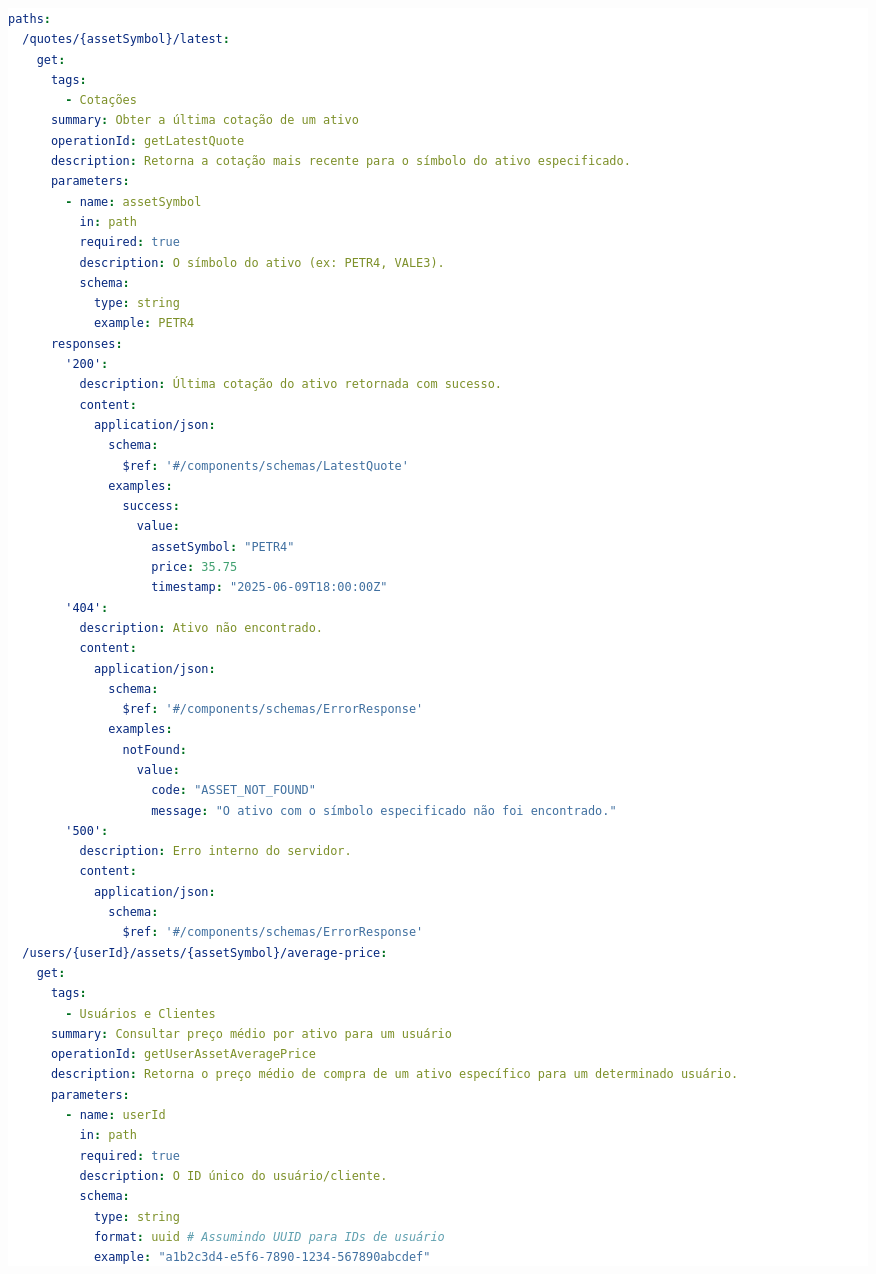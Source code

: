 ```yaml
paths:
  /quotes/{assetSymbol}/latest:
    get:
      tags:
        - Cotações
      summary: Obter a última cotação de um ativo
      operationId: getLatestQuote
      description: Retorna a cotação mais recente para o símbolo do ativo especificado.
      parameters:
        - name: assetSymbol
          in: path
          required: true
          description: O símbolo do ativo (ex: PETR4, VALE3).
          schema:
            type: string
            example: PETR4
      responses:
        '200':
          description: Última cotação do ativo retornada com sucesso.
          content:
            application/json:
              schema:
                $ref: '#/components/schemas/LatestQuote'
              examples:
                success:
                  value:
                    assetSymbol: "PETR4"
                    price: 35.75
                    timestamp: "2025-06-09T18:00:00Z"
        '404':
          description: Ativo não encontrado.
          content:
            application/json:
              schema:
                $ref: '#/components/schemas/ErrorResponse'
              examples:
                notFound:
                  value:
                    code: "ASSET_NOT_FOUND"
                    message: "O ativo com o símbolo especificado não foi encontrado."
        '500':
          description: Erro interno do servidor.
          content:
            application/json:
              schema:
                $ref: '#/components/schemas/ErrorResponse'
  /users/{userId}/assets/{assetSymbol}/average-price:
    get:
      tags:
        - Usuários e Clientes
      summary: Consultar preço médio por ativo para um usuário
      operationId: getUserAssetAveragePrice
      description: Retorna o preço médio de compra de um ativo específico para um determinado usuário.
      parameters:
        - name: userId
          in: path
          required: true
          description: O ID único do usuário/cliente.
          schema:
            type: string
            format: uuid # Assumindo UUID para IDs de usuário
            example: "a1b2c3d4-e5f6-7890-1234-567890abcdef"
```